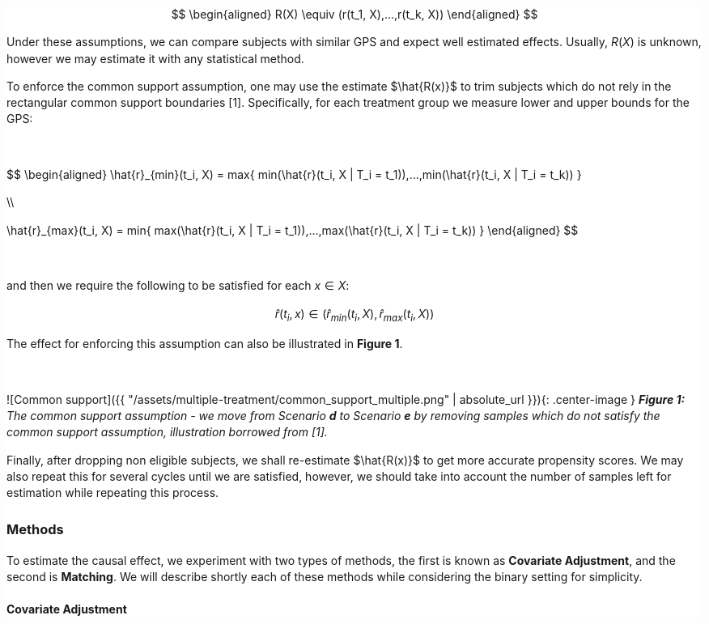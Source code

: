 $$
\begin{aligned}
 R(X) \equiv  (r(t_1, X),...,r(t_k, X))
\end{aligned}
$$

Under these assumptions, we can compare subjects with similar GPS and expect well estimated effects. 
Usually, $R(X)$ is unknown, however we may estimate it with any statistical method.

To enforce the common support assumption, one may use the estimate $\hat{R(x)}$ to trim subjects which do not rely in 
the rectangular common support boundaries [1]. Specifically, for each treatment group we measure 
lower and upper bounds for the GPS:

<br/>

$$
\begin{aligned} 
\hat{r}_{min}(t_i, X) = max\{ min(\hat{r}(t_i, X | T_i = t_1)),...,min(\hat{r}(t_i, X | T_i = t_k)) \}

\\\\

\hat{r}_{max}(t_i, X) = min\{ max(\hat{r}(t_i, X | T_i = t_1)),...,max(\hat{r}(t_i, X | T_i = t_k)) \}
\end{aligned}
$$

<br/>

and then we require the following to be satisfied for each $x \in X$:  

$$ \hat{r}(t_i, x) \in (\hat{r}_{min}(t_i, X),\hat{r}_{max}(t_i, X) ) $$

The effect for enforcing this assumption can also be illustrated in **Figure 1**. 

<br/>

![Common support]({{ "/assets/multiple-treatment/common_support_multiple.png" | absolute_url }}){: .center-image }
*<b>Figure 1:</b> The common support assumption - we move from Scenario **d** to Scenario **e** by removing samples which 
do not satisfy the common support assumption, illustration borrowed from [1].*

Finally, after dropping non eligible 
subjects, we shall re-estimate $\hat{R(x)}$ to get more accurate propensity scores. We may also repeat this for several cycles until 
we are satisfied, however, we should take into account the number of samples left for estimation while repeating this process.

### Methods
To estimate the causal effect, we experiment with two types of methods, the first is known as **Covariate Adjustment**, and the second is **Matching**. 
We will describe shortly each of these methods while considering the binary setting for simplicity.

#### Covariate Adjustment
